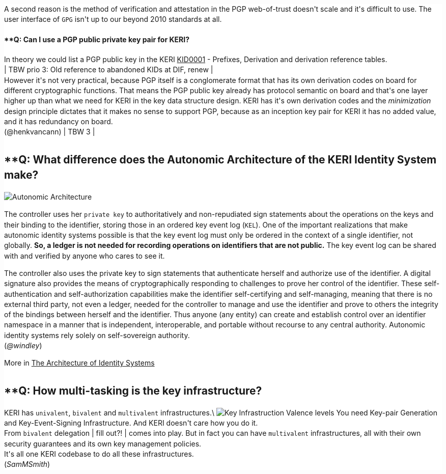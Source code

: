 A second reason is the method of verification and attestation in the PGP web-of-trust doesn't scale and it's difficult to use. The user interface of `GPG` isn't up to our beyond 2010 standards at all.

#### \*\*Q: Can I use a PGP public private key pair for KERI?

In theory we could list a PGP public key in the KERI [KID0001](https://github.com/henkvancann/keri/blob/master/kids/kid0001.md) - Prefixes, Derivation and derivation reference tables. \
| TBW prio 3: Old reference to abandoned KIDs at DIF, renew |\
However it's not very practical, because PGP itself is a conglomerate format that has its own derivation codes on board for different cryptographic functions. That means the PGP public key already has protocol semantic on board and that's one layer higher up than what we need for KERI in the key data structure design. KERI has it's own derivation codes and the _minimization_ design principle dictates that it makes no sense to support PGP, because as an inception key pair for KERI it has no added value, and it has redundancy on board.\
(@henkvancann)
| TBW 3 |

## \*\*Q: What difference does the Autonomic Architecture of the KERI Identity System make?

<img src="https://github.com/WebOfTrust/keri/blob/main/images/autonomic-architecture.png?raw=true" alt="Autonomic Architecture" border="0" width="400" />

The controller uses her `private key` to authoritatively and non-repudiated sign statements about the operations on the keys and their binding to the identifier, storing those in an ordered key event log (`KEL`). One of the important realizations that make autonomic identity systems possible is that the key event log must only be ordered in the context of a single identifier, not globally. **So, a ledger is not needed for recording operations on identifiers that are not public.** The key event log can be shared with and verified by anyone who cares to see it.

The controller also uses the private key to sign statements that authenticate herself and authorize use of the identifier. A digital signature also provides the means of cryptographically responding to challenges to prove her control of the identifier. These self-authentication and self-authorization capabilities make the identifier self-certifying and self-managing, meaning that there is no external third party, not even a ledger, needed for the controller to manage and use the identifier and prove to others the integrity of the bindings between herself and the identifier. Thus anyone (any entity) can create and establish control over an identifier namespace in a manner that is independent, interoperable, and portable without recourse to any central authority. Autonomic identity systems rely solely on self-sovereign authority.\
(_@windley_)

More in [The Architecture of Identity Systems](https://www.windley.com/archives/2020/09/the_architecture_of_identity_systems.shtml)

## \*\*Q: How multi-tasking is the key infrastructure?

KERI has `univalent`, `bivalent` and `multivalent` infrastructures.\ 
<img src="https://github.com/WebOfTrust/keri/blob/main/images/key-infra-valence.png?raw=true" alt="Key Infrastruction Valence levels" border="0" width="600" />
You need Key-pair Generation and Key-Event-Signing Infrastructure. And KERI doesn't care how you do it.\
From `bivalent` delegation | fill out?! | comes into play. But in fact you can have `multivalent` infrastructures, all with their own security guarantees and its own key management policies.\
It's all one KERI codebase to do all these infrastructures.\
(_SamMSmith_)
